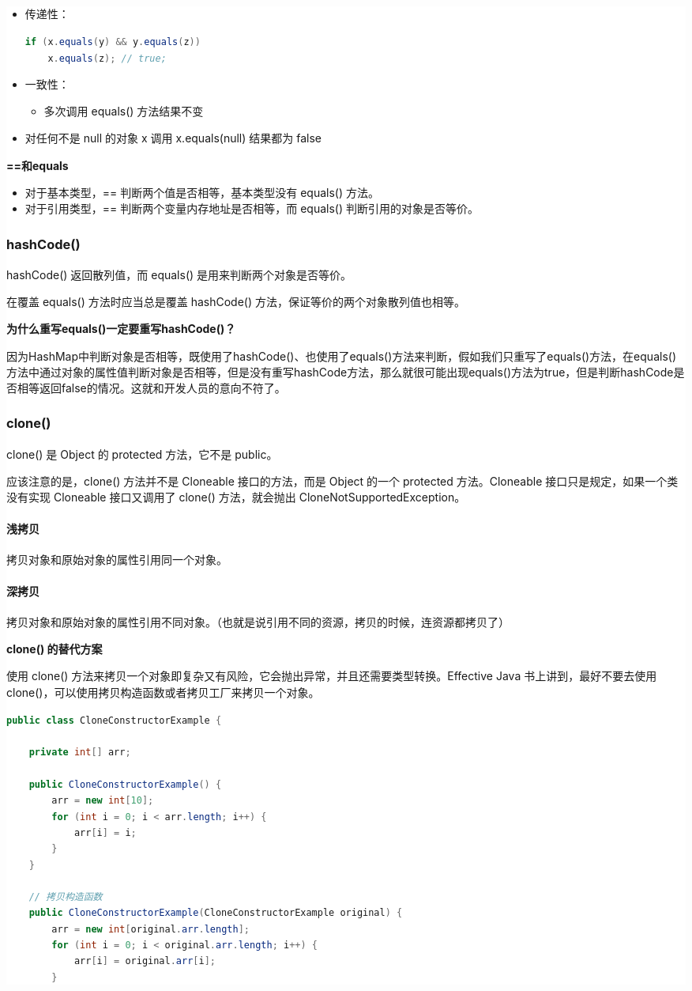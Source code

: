 - 传递性：

  ```java
  if (x.equals(y) && y.equals(z))
      x.equals(z); // true;
  ```

- 一致性：

  - 多次调用 equals() 方法结果不变

- 对任何不是 null 的对象 x 调用 x.equals(null) 结果都为 false



**==和equals**

- 对于基本类型，== 判断两个值是否相等，基本类型没有 equals() 方法。
- 对于引用类型，== 判断两个变量内存地址是否相等，而 equals() 判断引用的对象是否等价。



### hashCode()

hashCode() 返回散列值，而 equals() 是用来判断两个对象是否等价。

在覆盖 equals() 方法时应当总是覆盖 hashCode() 方法，保证等价的两个对象散列值也相等。

**为什么重写equals()一定要重写hashCode()？**

因为HashMap中判断对象是否相等，既使用了hashCode()、也使用了equals()方法来判断，假如我们只重写了equals()方法，在equals()方法中通过对象的属性值判断对象是否相等，但是没有重写hashCode方法，那么就很可能出现equals()方法为true，但是判断hashCode是否相等返回false的情况。这就和开发人员的意向不符了。



### clone()

clone() 是 Object 的 protected 方法，它不是 public。

应该注意的是，clone() 方法并不是 Cloneable 接口的方法，而是 Object 的一个 protected 方法。Cloneable 接口只是规定，如果一个类没有实现 Cloneable 接口又调用了 clone() 方法，就会抛出 CloneNotSupportedException。

#### 浅拷贝

拷贝对象和原始对象的属性引用同一个对象。

#### 深拷贝

拷贝对象和原始对象的属性引用不同对象。（也就是说引用不同的资源，拷贝的时候，连资源都拷贝了）



**clone() 的替代方案**

使用 clone() 方法来拷贝一个对象即复杂又有风险，它会抛出异常，并且还需要类型转换。Effective Java 书上讲到，最好不要去使用 clone()，可以使用拷贝构造函数或者拷贝工厂来拷贝一个对象。

```java
public class CloneConstructorExample {

    private int[] arr;

    public CloneConstructorExample() {
        arr = new int[10];
        for (int i = 0; i < arr.length; i++) {
            arr[i] = i;
        }
    }

    // 拷贝构造函数
    public CloneConstructorExample(CloneConstructorExample original) {
        arr = new int[original.arr.length];
        for (int i = 0; i < original.arr.length; i++) {
            arr[i] = original.arr[i];
        }
```